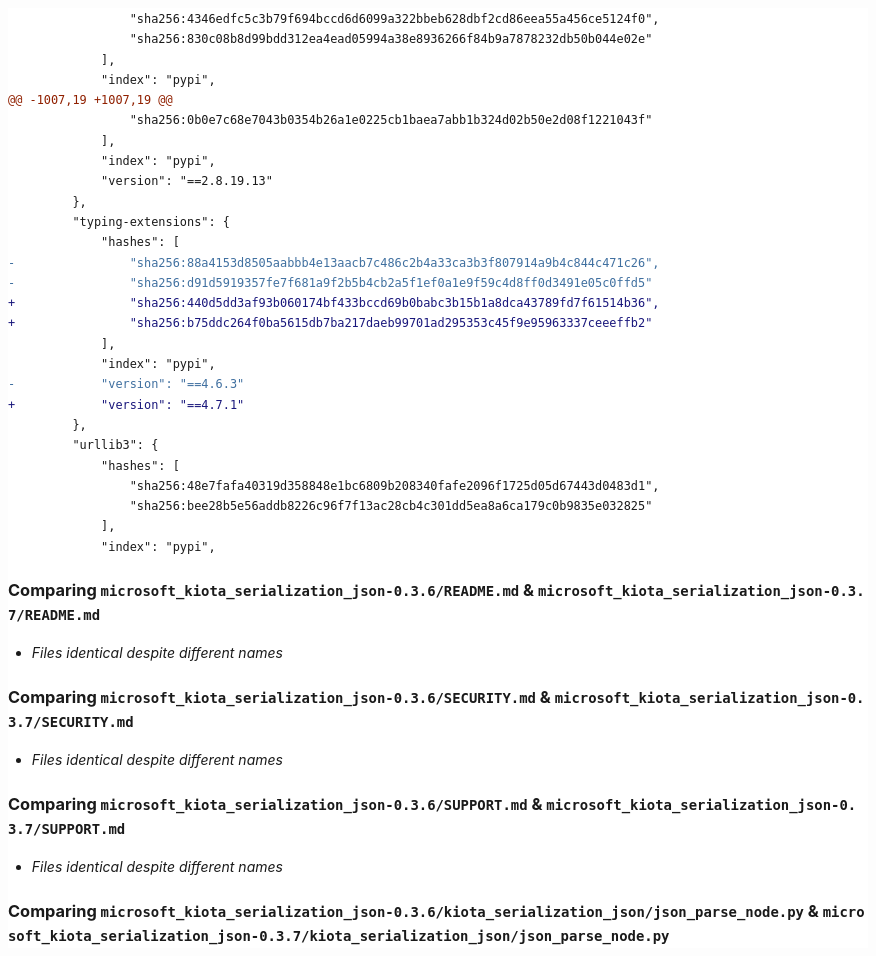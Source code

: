 ```diff
                 "sha256:4346edfc5c3b79f694bccd6d6099a322bbeb628dbf2cd86eea55a456ce5124f0",
                 "sha256:830c08b8d99bdd312ea4ead05994a38e8936266f84b9a7878232db50b044e02e"
             ],
             "index": "pypi",
@@ -1007,19 +1007,19 @@
                 "sha256:0b0e7c68e7043b0354b26a1e0225cb1baea7abb1b324d02b50e2d08f1221043f"
             ],
             "index": "pypi",
             "version": "==2.8.19.13"
         },
         "typing-extensions": {
             "hashes": [
-                "sha256:88a4153d8505aabbb4e13aacb7c486c2b4a33ca3b3f807914a9b4c844c471c26",
-                "sha256:d91d5919357fe7f681a9f2b5b4cb2a5f1ef0a1e9f59c4d8ff0d3491e05c0ffd5"
+                "sha256:440d5dd3af93b060174bf433bccd69b0babc3b15b1a8dca43789fd7f61514b36",
+                "sha256:b75ddc264f0ba5615db7ba217daeb99701ad295353c45f9e95963337ceeeffb2"
             ],
             "index": "pypi",
-            "version": "==4.6.3"
+            "version": "==4.7.1"
         },
         "urllib3": {
             "hashes": [
                 "sha256:48e7fafa40319d358848e1bc6809b208340fafe2096f1725d05d67443d0483d1",
                 "sha256:bee28b5e56addb8226c96f7f13ac28cb4c301dd5ea8a6ca179c0b9835e032825"
             ],
             "index": "pypi",
```

### Comparing `microsoft_kiota_serialization_json-0.3.6/README.md` & `microsoft_kiota_serialization_json-0.3.7/README.md`

 * *Files identical despite different names*

### Comparing `microsoft_kiota_serialization_json-0.3.6/SECURITY.md` & `microsoft_kiota_serialization_json-0.3.7/SECURITY.md`

 * *Files identical despite different names*

### Comparing `microsoft_kiota_serialization_json-0.3.6/SUPPORT.md` & `microsoft_kiota_serialization_json-0.3.7/SUPPORT.md`

 * *Files identical despite different names*

### Comparing `microsoft_kiota_serialization_json-0.3.6/kiota_serialization_json/json_parse_node.py` & `microsoft_kiota_serialization_json-0.3.7/kiota_serialization_json/json_parse_node.py`
